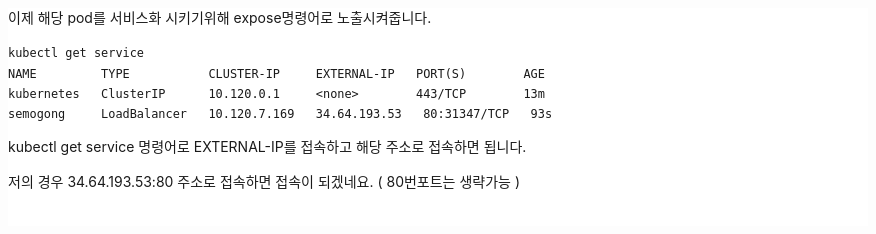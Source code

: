 이제 해당 pod를 서비스화 시키기위해 expose명령어로 노출시켜줍니다.

```shell
kubectl get service
NAME         TYPE           CLUSTER-IP     EXTERNAL-IP   PORT(S)        AGE
kubernetes   ClusterIP      10.120.0.1     <none>        443/TCP        13m
semogong     LoadBalancer   10.120.7.169   34.64.193.53   80:31347/TCP   93s
```

kubectl get service 명령어로 EXTERNAL-IP를 접속하고 해당 주소로 접속하면 됩니다.

저의 경우 34.64.193.53:80 주소로 접속하면 접속이 되겠네요. ( 80번포트는 생략가능 )

<br>

